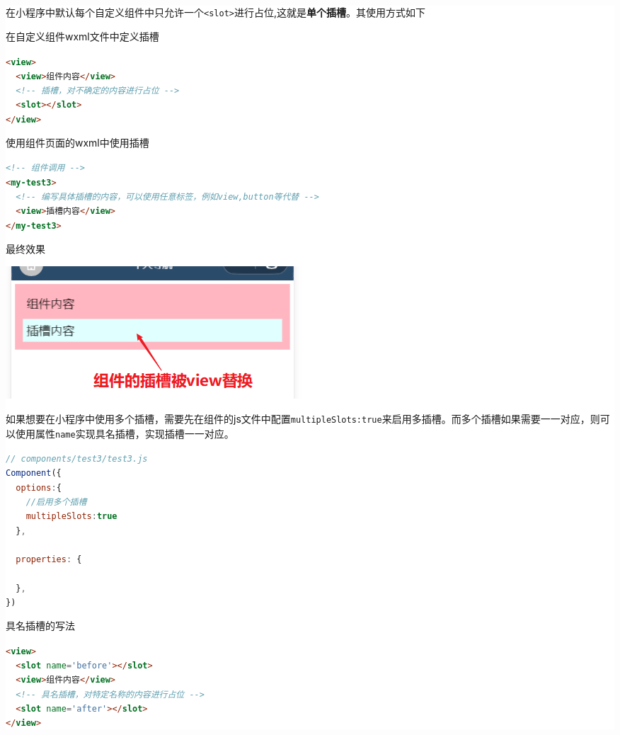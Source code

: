 在小程序中默认每个自定义组件中只允许一个`<slot>`进行占位,这就是**单个插槽**。其使用方式如下

在自定义组件wxml文件中定义插槽

```html
<view>
  <view>组件内容</view>
  <!-- 插槽，对不确定的内容进行占位 -->
  <slot></slot>
</view>
```

使用组件页面的wxml中使用插槽

```html
<!-- 组件调用 -->
<my-test3>
  <!-- 编写具体插槽的内容，可以使用任意标签，例如view,button等代替 -->
  <view>插槽内容</view>
</my-test3>
```

最终效果

![image-20240719164325774](微信小程序.assets/image-20240719164325774.png)

如果想要在小程序中使用多个插槽，需要先在组件的js文件中配置`multipleSlots:true`来启用多插槽。而多个插槽如果需要一一对应，则可以使用属性`name`实现具名插槽，实现插槽一一对应。

```js
// components/test3/test3.js
Component({
  options:{
    //启用多个插槽
    multipleSlots:true
  },
 
  properties: {

  },
})
```

具名插槽的写法

```html
<view>
  <slot name='before'></slot>
  <view>组件内容</view>
  <!-- 具名插槽，对特定名称的内容进行占位 -->
  <slot name='after'></slot>
</view>
```
